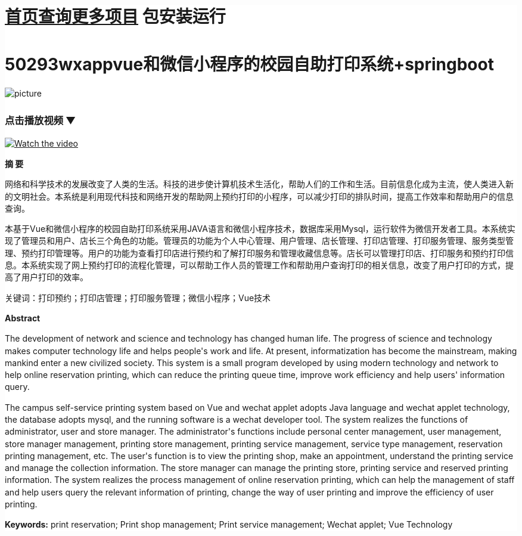 # [首页查询更多项目](https://github.com/GraduationProject-weixin) 包安装运行


# 50293wxappvue和微信小程序的校园自助打印系统+springboot

![picture](https://raw.githubusercontent.com/GraduationProject-springboot/.github/main/img/wx.png)

### 点击播放视频 ▼
[![Watch the video](https://i.sstatic.net/Vp2cE.png)]()


﻿**摘  要**

网络和科学技术的发展改变了人类的生活。科技的进步使计算机技术生活化，帮助人们的工作和生活。目前信息化成为主流，使人类进入新的文明社会。本系统是利用现代科技和网络开发的帮助网上预约打印的小程序，可以减少打印的排队时间，提高工作效率和帮助用户的信息查询。

本基于Vue和微信小程序的校园自助打印系统采用JAVA语言和微信小程序技术，数据库采用Mysql，运行软件为微信开发者工具。本系统实现了管理员和用户、店长三个角色的功能。管理员的功能为个人中心管理、用户管理、店长管理、打印店管理、打印服务管理、服务类型管理、预约打印管理等。用户的功能为查看打印店进行预约和了解打印服务和管理收藏信息等。店长可以管理打印店、打印服务和预约打印信息。本系统实现了网上预约打印的流程化管理，可以帮助工作人员的管理工作和帮助用户查询打印的相关信息，改变了用户打印的方式，提高了用户打印的效率。

关键词：打印预约；打印店管理；打印服务管理；微信小程序；Vue技术









**Abstract**

The development of network and science and technology has changed human life. The progress of science and technology makes computer technology life and helps people's work and life. At present, informatization has become the mainstream, making mankind enter a new civilized society. This system is a small program developed by using modern technology and network to help online reservation printing, which can reduce the printing queue time, improve work efficiency and help users' information query.

The campus self-service printing system based on Vue and wechat applet adopts Java language and wechat applet technology, the database adopts mysql, and the running software is a wechat developer tool. The system realizes the functions of administrator, user and store manager. The administrator's functions include personal center management, user management, store manager management, printing store management, printing service management, service type management, reservation printing management, etc. The user's function is to view the printing shop, make an appointment, understand the printing service and manage the collection information. The store manager can manage the printing store, printing service and reserved printing information. The system realizes the process management of online reservation printing, which can help the management of staff and help users query the relevant information of printing, change the way of user printing and improve the efficiency of user printing.

**Keywords:** print reservation; Print shop management; Print service management; Wechat applet; Vue Technology




